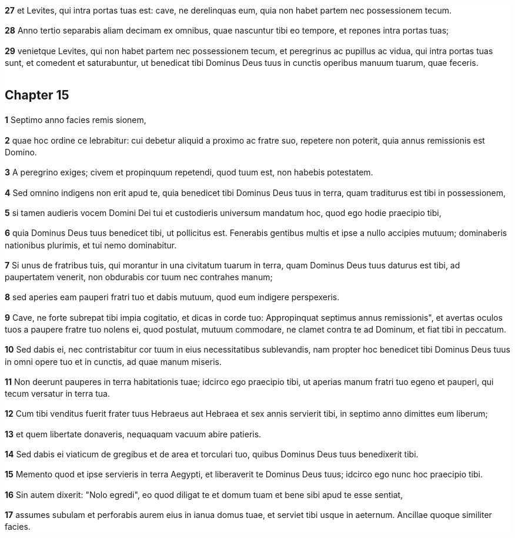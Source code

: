 **27** et Levites, qui intra portas tuas est: cave, ne derelinquas eum, quia non habet partem nec possessionem tecum.

**28** Anno tertio separabis aliam decimam ex omnibus, quae nascuntur tibi eo tempore, et repones intra portas tuas;

**29** venietque Levites, qui non habet partem nec possessionem tecum, et peregrinus ac pupillus ac vidua, qui intra portas tuas sunt, et comedent et saturabuntur, ut benedicat tibi Dominus Deus tuus in cunctis operibus manuum tuarum, quae feceris.

## Chapter 15

**1** Septimo anno facies remis sionem,

**2** quae hoc ordine ce lebrabitur: cui debetur aliquid a proximo ac fratre suo, repetere non poterit, quia annus remissionis est Domino.

**3** A peregrino exiges; civem et propinquum repetendi, quod tuum est, non habebis potestatem.

**4** Sed omnino indigens non erit apud te, quia benedicet tibi Dominus Deus tuus in terra, quam traditurus est tibi in possessionem,

**5** si tamen audieris vocem Domini Dei tui et custodieris universum mandatum hoc, quod ego hodie praecipio tibi,

**6** quia Dominus Deus tuus benedicet tibi, ut pollicitus est. Fenerabis gentibus multis et ipse a nullo accipies mutuum; dominaberis nationibus plurimis, et tui nemo dominabitur.

**7** Si unus de fratribus tuis, qui morantur in una civitatum tuarum in terra, quam Dominus Deus tuus daturus est tibi, ad paupertatem venerit, non obdurabis cor tuum nec contrahes manum;

**8** sed aperies eam pauperi fratri tuo et dabis mutuum, quod eum indigere perspexeris.

**9** Cave, ne forte subrepat tibi impia cogitatio, et dicas in corde tuo: Appropinquat septimus annus remissionis", et avertas oculos tuos a paupere fratre tuo nolens ei, quod postulat, mutuum commodare, ne clamet contra te ad Dominum, et fiat tibi in peccatum.

**10** Sed dabis ei, nec contristabitur cor tuum in eius necessitatibus sublevandis, nam propter hoc benedicet tibi Dominus Deus tuus in omni opere tuo et in cunctis, ad quae manum miseris.

**11** Non deerunt pauperes in terra habitationis tuae; idcirco ego praecipio tibi, ut aperias manum fratri tuo egeno et pauperi, qui tecum versatur in terra tua.

**12** Cum tibi venditus fuerit frater tuus Hebraeus aut Hebraea et sex annis servierit tibi, in septimo anno dimittes eum liberum;

**13** et quem libertate donaveris, nequaquam vacuum abire patieris.

**14** Sed dabis ei viaticum de gregibus et de area et torculari tuo, quibus Dominus Deus tuus benedixerit tibi.

**15** Memento quod et ipse servieris in terra Aegypti, et liberaverit te Dominus Deus tuus; idcirco ego nunc hoc praecipio tibi.

**16** Sin autem dixerit: "Nolo egredi", eo quod diligat te et domum tuam et bene sibi apud te esse sentiat,

**17** assumes subulam et perforabis aurem eius in ianua domus tuae, et serviet tibi usque in aeternum. Ancillae quoque similiter facies.
